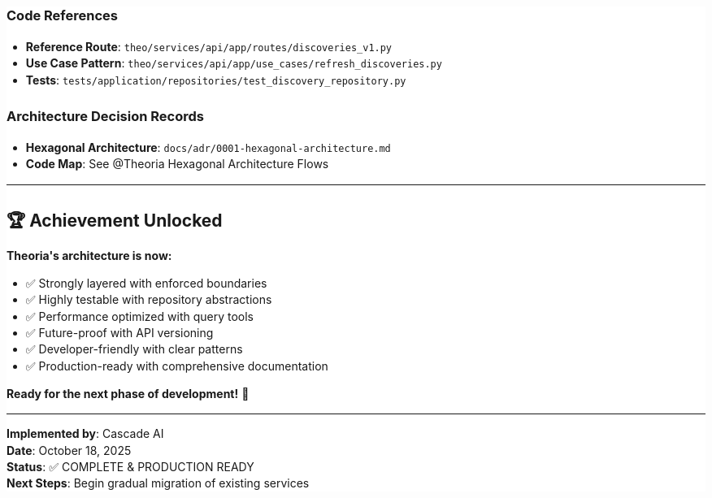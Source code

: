 ### Code References
- **Reference Route**: `theo/services/api/app/routes/discoveries_v1.py`
- **Use Case Pattern**: `theo/services/api/app/use_cases/refresh_discoveries.py`
- **Tests**: `tests/application/repositories/test_discovery_repository.py`

### Architecture Decision Records
- **Hexagonal Architecture**: `docs/adr/0001-hexagonal-architecture.md`
- **Code Map**: See @Theoria Hexagonal Architecture Flows

---

## 🏆 Achievement Unlocked

**Theoria's architecture is now:**
- ✅ Strongly layered with enforced boundaries
- ✅ Highly testable with repository abstractions
- ✅ Performance optimized with query tools
- ✅ Future-proof with API versioning
- ✅ Developer-friendly with clear patterns
- ✅ Production-ready with comprehensive documentation

**Ready for the next phase of development!** 🚀

---

**Implemented by**: Cascade AI  
**Date**: October 18, 2025  
**Status**: ✅ COMPLETE & PRODUCTION READY  
**Next Steps**: Begin gradual migration of existing services
